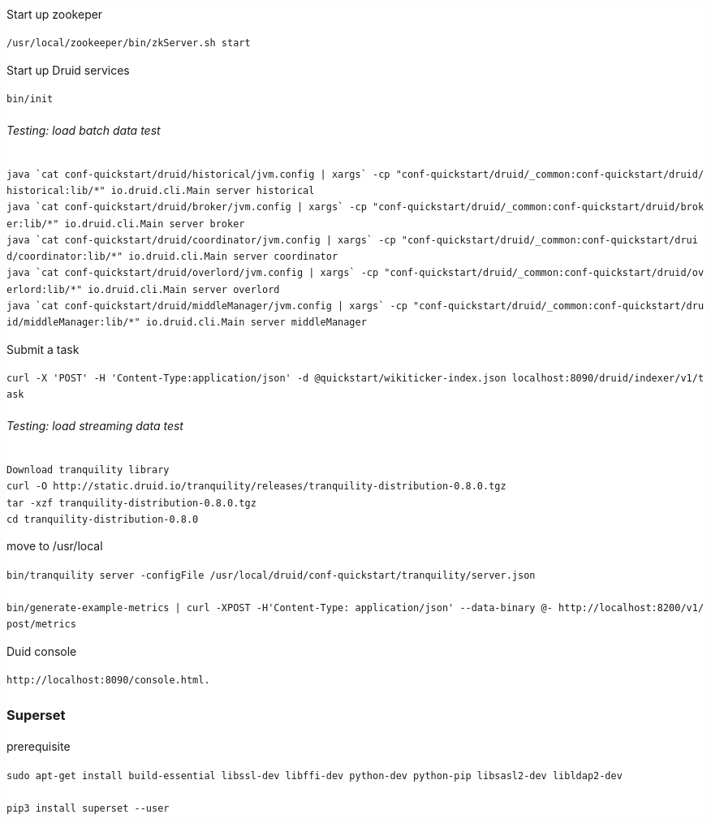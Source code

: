 Start up zookeper
```
/usr/local/zookeeper/bin/zkServer.sh start
```
Start up Druid services
```
bin/init
```

###### Testing: load batch data test
```
java `cat conf-quickstart/druid/historical/jvm.config | xargs` -cp "conf-quickstart/druid/_common:conf-quickstart/druid/historical:lib/*" io.druid.cli.Main server historical
java `cat conf-quickstart/druid/broker/jvm.config | xargs` -cp "conf-quickstart/druid/_common:conf-quickstart/druid/broker:lib/*" io.druid.cli.Main server broker
java `cat conf-quickstart/druid/coordinator/jvm.config | xargs` -cp "conf-quickstart/druid/_common:conf-quickstart/druid/coordinator:lib/*" io.druid.cli.Main server coordinator
java `cat conf-quickstart/druid/overlord/jvm.config | xargs` -cp "conf-quickstart/druid/_common:conf-quickstart/druid/overlord:lib/*" io.druid.cli.Main server overlord
java `cat conf-quickstart/druid/middleManager/jvm.config | xargs` -cp "conf-quickstart/druid/_common:conf-quickstart/druid/middleManager:lib/*" io.druid.cli.Main server middleManager
```
Submit a task
```
curl -X 'POST' -H 'Content-Type:application/json' -d @quickstart/wikiticker-index.json localhost:8090/druid/indexer/v1/task
```

###### Testing: load streaming data test
```
Download tranquility library
curl -O http://static.druid.io/tranquility/releases/tranquility-distribution-0.8.0.tgz
tar -xzf tranquility-distribution-0.8.0.tgz
cd tranquility-distribution-0.8.0
```

move to /usr/local
```
bin/tranquility server -configFile /usr/local/druid/conf-quickstart/tranquility/server.json

bin/generate-example-metrics | curl -XPOST -H'Content-Type: application/json' --data-binary @- http://localhost:8200/v1/post/metrics
```

Duid console
```
http://localhost:8090/console.html.
```

### Superset
prerequisite
```
sudo apt-get install build-essential libssl-dev libffi-dev python-dev python-pip libsasl2-dev libldap2-dev

pip3 install superset --user
```
